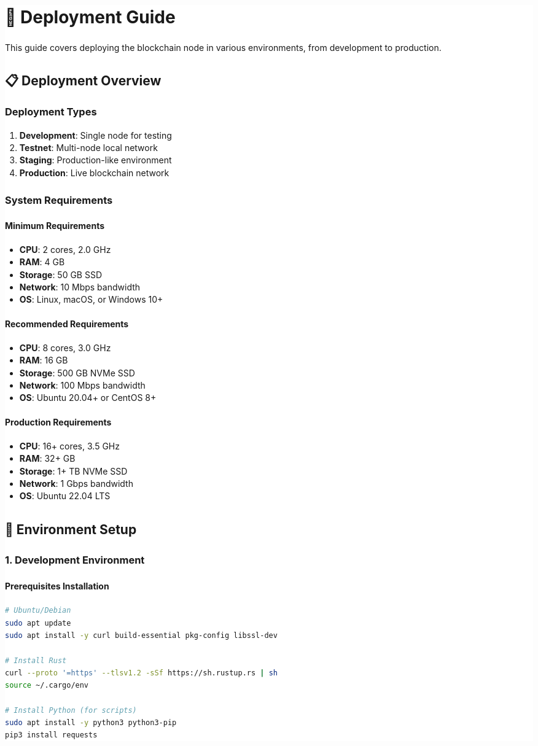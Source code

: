 # 🚀 Deployment Guide

This guide covers deploying the blockchain node in various environments, from development to production.

## 📋 **Deployment Overview**

### **Deployment Types**
1. **Development**: Single node for testing
2. **Testnet**: Multi-node local network
3. **Staging**: Production-like environment
4. **Production**: Live blockchain network

### **System Requirements**

#### **Minimum Requirements**
- **CPU**: 2 cores, 2.0 GHz
- **RAM**: 4 GB
- **Storage**: 50 GB SSD
- **Network**: 10 Mbps bandwidth
- **OS**: Linux, macOS, or Windows 10+

#### **Recommended Requirements**
- **CPU**: 8 cores, 3.0 GHz
- **RAM**: 16 GB
- **Storage**: 500 GB NVMe SSD
- **Network**: 100 Mbps bandwidth
- **OS**: Ubuntu 20.04+ or CentOS 8+

#### **Production Requirements**
- **CPU**: 16+ cores, 3.5 GHz
- **RAM**: 32+ GB
- **Storage**: 1+ TB NVMe SSD
- **Network**: 1 Gbps bandwidth
- **OS**: Ubuntu 22.04 LTS

## 🔧 **Environment Setup**

### **1. Development Environment**

#### **Prerequisites Installation**
```bash
# Ubuntu/Debian
sudo apt update
sudo apt install -y curl build-essential pkg-config libssl-dev

# Install Rust
curl --proto '=https' --tlsv1.2 -sSf https://sh.rustup.rs | sh
source ~/.cargo/env

# Install Python (for scripts)
sudo apt install -y python3 python3-pip
pip3 install requests
```
